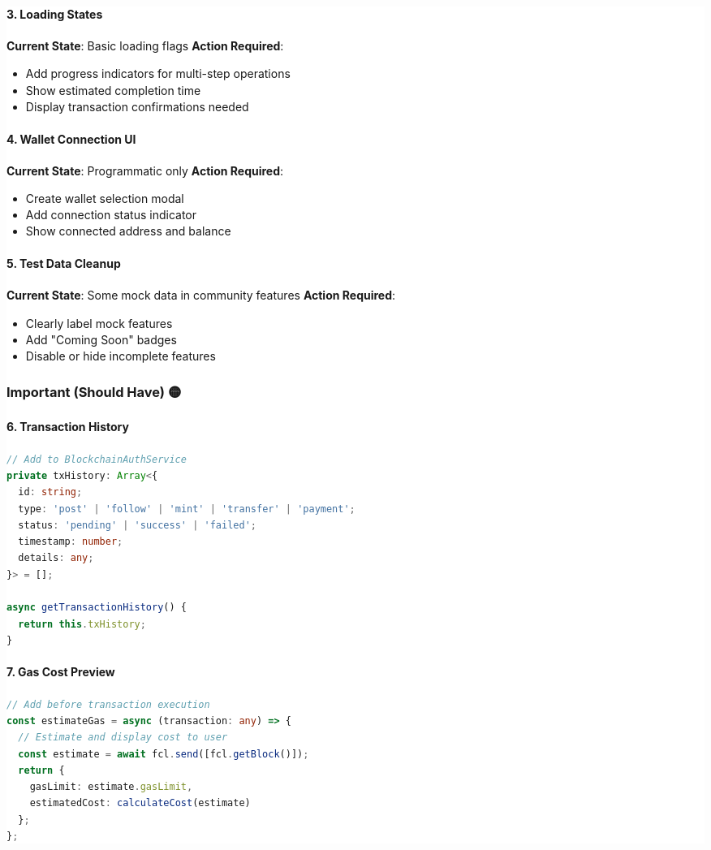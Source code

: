 #### 3. Loading States
**Current State**: Basic loading flags
**Action Required**:
- Add progress indicators for multi-step operations
- Show estimated completion time
- Display transaction confirmations needed

#### 4. Wallet Connection UI
**Current State**: Programmatic only
**Action Required**:
- Create wallet selection modal
- Add connection status indicator
- Show connected address and balance

#### 5. Test Data Cleanup
**Current State**: Some mock data in community features
**Action Required**:
- Clearly label mock features
- Add "Coming Soon" badges
- Disable or hide incomplete features

### Important (Should Have) 🟡

#### 6. Transaction History
```typescript
// Add to BlockchainAuthService
private txHistory: Array<{
  id: string;
  type: 'post' | 'follow' | 'mint' | 'transfer' | 'payment';
  status: 'pending' | 'success' | 'failed';
  timestamp: number;
  details: any;
}> = [];

async getTransactionHistory() {
  return this.txHistory;
}
```

#### 7. Gas Cost Preview
```typescript
// Add before transaction execution
const estimateGas = async (transaction: any) => {
  // Estimate and display cost to user
  const estimate = await fcl.send([fcl.getBlock()]);
  return {
    gasLimit: estimate.gasLimit,
    estimatedCost: calculateCost(estimate)
  };
};
```

